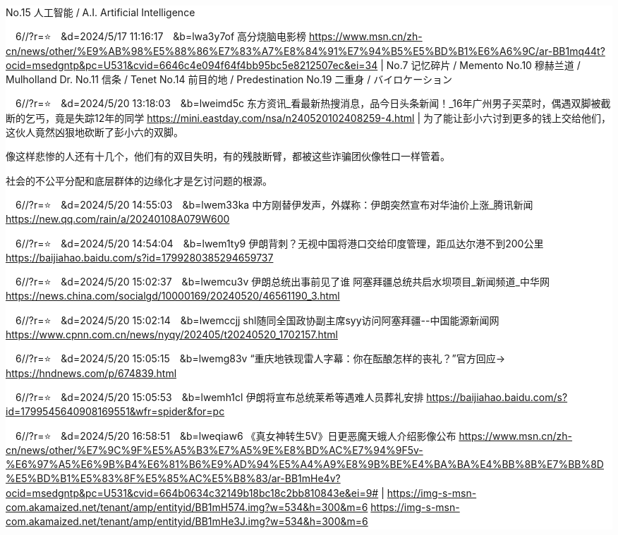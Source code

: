 No.15 人工智能 / A.I. Artificial Intelligence

　6//?r=⭐　&d=2024/5/17 11:16:17　&b=lwa3y7of
高分烧脑电影榜
https://www.msn.cn/zh-cn/news/other/%E9%AB%98%E5%88%86%E7%83%A7%E8%84%91%E7%94%B5%E5%BD%B1%E6%A6%9C/ar-BB1mq44t?ocid=msedgntp&pc=U531&cvid=6646c4e094f64f4bb95bc5e8212507ec&ei=34
|
No.7 记忆碎片 / Memento
No.10 穆赫兰道 / Mulholland Dr.
No.11 信条 / Tenet
No.14 前目的地 / Predestination
No.19 二重身 / バイロケーション

　6//?r=⭐　&d=2024/5/20 13:18:03　&b=lweimd5c
东方资讯_看最新热搜消息，品今日头条新闻！_16年广州男子买菜时，偶遇双脚被截断的乞丐，竟是失踪12年的同学
https://mini.eastday.com/nsa/n240520102408259-4.html
|
为了能让彭小六讨到更多的钱上交给他们，这伙人竟然凶狠地砍断了彭小六的双脚。

像这样悲惨的人还有十几个，他们有的双目失明，有的残肢断臂，都被这些诈骗团伙像牲口一样管着。

社会的不公平分配和底层群体的边缘化才是乞讨问题的根源。

　6//?r=⭐　&d=2024/5/20 14:55:03　&b=lwem33ka
中方刚替伊发声，外媒称：伊朗突然宣布对华油价上涨_腾讯新闻
https://new.qq.com/rain/a/20240108A079W600

　6//?r=⭐　&d=2024/5/20 14:54:04　&b=lwem1ty9
伊朗背刺？无视中国将港口交给印度管理，距瓜达尔港不到200公里
https://baijiahao.baidu.com/s?id=1799280385294659737

　6//?r=⭐　&d=2024/5/20 15:02:37　&b=lwemcu3v
伊朗总统出事前见了谁 阿塞拜疆总统共启水坝项目_新闻频道_中华网
https://news.china.com/socialgd/10000169/20240520/46561190_3.html

　6//?r=⭐　&d=2024/5/20 15:02:14　&b=lwemccjj
shl随同全国政协副主席syy访问阿塞拜疆--中国能源新闻网
https://www.cpnn.com.cn/news/nyqy/202405/t20240520_1702157.html

　6//?r=⭐　&d=2024/5/20 15:05:15　&b=lwemg83v
“重庆地铁现雷人字幕：你在酝酿怎样的丧礼？”官方回应→
https://hndnews.com/p/674839.html

　6//?r=⭐　&d=2024/5/20 15:05:53　&b=lwemh1cl
伊朗将宣布总统莱希等遇难人员葬礼安排
https://baijiahao.baidu.com/s?id=1799545640908169551&wfr=spider&for=pc

　6//?r=⭐　&d=2024/5/20 16:58:51　&b=lweqiaw6
《真女神转生5V》日更恶魔天蛾人介绍影像公布
https://www.msn.cn/zh-cn/news/other/%E7%9C%9F%E5%A5%B3%E7%A5%9E%E8%BD%AC%E7%94%9F5v-%E6%97%A5%E6%9B%B4%E6%81%B6%E9%AD%94%E5%A4%A9%E8%9B%BE%E4%BA%BA%E4%BB%8B%E7%BB%8D%E5%BD%B1%E5%83%8F%E5%85%AC%E5%B8%83/ar-BB1mHe4v?ocid=msedgntp&pc=U531&cvid=664b0634c32149b18bc18c2bb810843e&ei=9#
|
https://img-s-msn-com.akamaized.net/tenant/amp/entityid/BB1mH574.img?w=534&h=300&m=6
https://img-s-msn-com.akamaized.net/tenant/amp/entityid/BB1mHe3J.img?w=534&h=300&m=6
